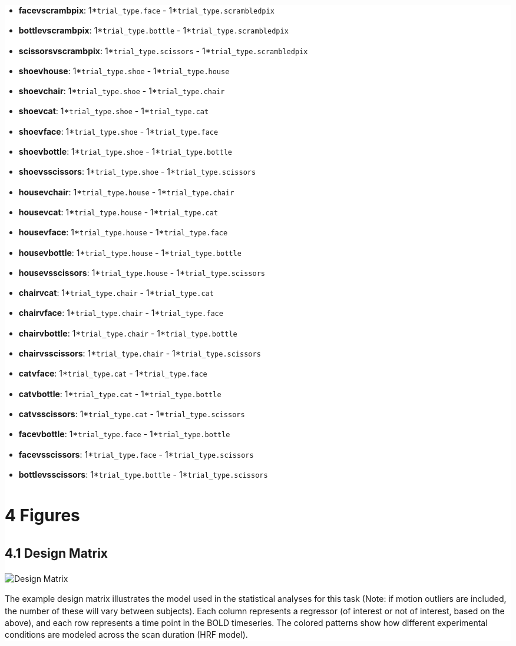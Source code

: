 - **facevscrambpix**: 1*`trial_type.face` - 1*`trial_type.scrambledpix`

- **bottlevscrambpix**: 1*`trial_type.bottle` - 1*`trial_type.scrambledpix`

- **scissorsvscrambpix**: 1*`trial_type.scissors` - 1*`trial_type.scrambledpix`

- **shoevhouse**: 1*`trial_type.shoe` - 1*`trial_type.house`

- **shoevchair**: 1*`trial_type.shoe` - 1*`trial_type.chair`

- **shoevcat**: 1*`trial_type.shoe` - 1*`trial_type.cat`

- **shoevface**: 1*`trial_type.shoe` - 1*`trial_type.face`

- **shoevbottle**: 1*`trial_type.shoe` - 1*`trial_type.bottle`

- **shoevsscissors**: 1*`trial_type.shoe` - 1*`trial_type.scissors`

- **housevchair**: 1*`trial_type.house` - 1*`trial_type.chair`

- **housevcat**: 1*`trial_type.house` - 1*`trial_type.cat`

- **housevface**: 1*`trial_type.house` - 1*`trial_type.face`

- **housevbottle**: 1*`trial_type.house` - 1*`trial_type.bottle`

- **housevsscissors**: 1*`trial_type.house` - 1*`trial_type.scissors`

- **chairvcat**: 1*`trial_type.chair` - 1*`trial_type.cat`

- **chairvface**: 1*`trial_type.chair` - 1*`trial_type.face`

- **chairvbottle**: 1*`trial_type.chair` - 1*`trial_type.bottle`

- **chairvsscissors**: 1*`trial_type.chair` - 1*`trial_type.scissors`

- **catvface**: 1*`trial_type.cat` - 1*`trial_type.face`

- **catvbottle**: 1*`trial_type.cat` - 1*`trial_type.bottle`

- **catvsscissors**: 1*`trial_type.cat` - 1*`trial_type.scissors`

- **facevbottle**: 1*`trial_type.face` - 1*`trial_type.bottle`

- **facevsscissors**: 1*`trial_type.face` - 1*`trial_type.scissors`

- **bottlevsscissors**: 1*`trial_type.bottle` - 1*`trial_type.scissors`


# 4 Figures

## 4.1 Design Matrix
![Design Matrix](./files/ds000105_task-objectviewing_design-matrix.svg)

The example design matrix illustrates the model used in the statistical analyses for this task (Note: if motion outliers are included, the number of these will vary between subjects). Each column represents a regressor (of interest or not of interest, based on the above), and each row represents a time point in the BOLD timeseries. The colored patterns show how different experimental conditions are modeled across the scan duration (HRF model).
